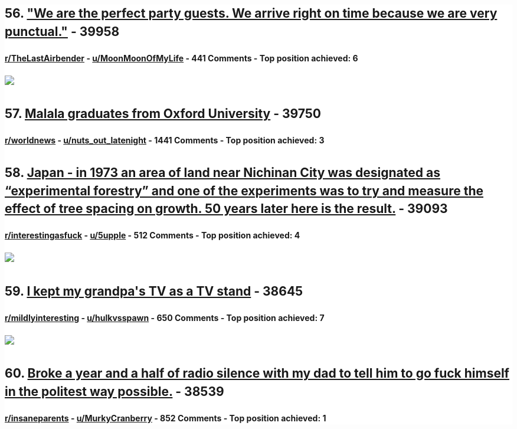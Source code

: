 ## 56. ["We are the perfect party guests. We arrive right on time because we are very punctual."](http://reddit.com/r/TheLastAirbender/comments/hc486x/we_are_the_perfect_party_guests_we_arrive_right/) - 39958
#### [r/TheLastAirbender](http://reddit.com/r/TheLastAirbender) - [u/MoonMoonOfMyLife](http://reddit.com/u/MoonMoonOfMyLife) - 441 Comments - Top position achieved: 6

<a href="https://i.redd.it/bfjxo2ffcw551.jpg"><img src="https://b.thumbs.redditmedia.com/M9b4SNtDTGhiNhYKv6wh4Bbq3qo9E2yWXH58TMoN90I.jpg"></img></a>

## 57. [Malala graduates from Oxford University](http://reddit.com/r/worldnews/comments/hbz9dd/malala_graduates_from_oxford_university/) - 39750
#### [r/worldnews](http://reddit.com/r/worldnews) - [u/nuts_out_latenight](http://reddit.com/u/nuts_out_latenight) - 1441 Comments - Top position achieved: 3

## 58. [Japan - in 1973 an area of land near Nichinan City was designated as “experimental forestry” and one of the experiments was to try and measure the effect of tree spacing on growth. 50 years later here is the result.](http://reddit.com/r/interestingasfuck/comments/hbv845/japan_in_1973_an_area_of_land_near_nichinan_city/) - 39093
#### [r/interestingasfuck](http://reddit.com/r/interestingasfuck) - [u/5upple](http://reddit.com/u/5upple) - 512 Comments - Top position achieved: 4

<a href="https://i.redd.it/a0y29vc34t551.jpg"><img src="https://a.thumbs.redditmedia.com/7XLX26BzmXn7lYUIOnEmzywnC4L0xvPq3xrnSSmcJg4.jpg"></img></a>

## 59. [I kept my grandpa's TV as a TV stand](http://reddit.com/r/mildlyinteresting/comments/hc5suh/i_kept_my_grandpas_tv_as_a_tv_stand/) - 38645
#### [r/mildlyinteresting](http://reddit.com/r/mildlyinteresting) - [u/hulkvsspawn](http://reddit.com/u/hulkvsspawn) - 650 Comments - Top position achieved: 7

<a href="https://i.redd.it/fy83byxzrw551.jpg"><img src="https://b.thumbs.redditmedia.com/aE6eQHioUVgo4QFHgnyt1MRKkc1ZdKRPl0cWdGdnO2Y.jpg"></img></a>

## 60. [Broke a year and a half of radio silence with my dad to tell him to go fuck himself in the politest way possible.](http://reddit.com/r/insaneparents/comments/hc91tt/broke_a_year_and_a_half_of_radio_silence_with_my/) - 38539
#### [r/insaneparents](http://reddit.com/r/insaneparents) - [u/MurkyCranberry](http://reddit.com/u/MurkyCranberry) - 852 Comments - Top position achieved: 1
